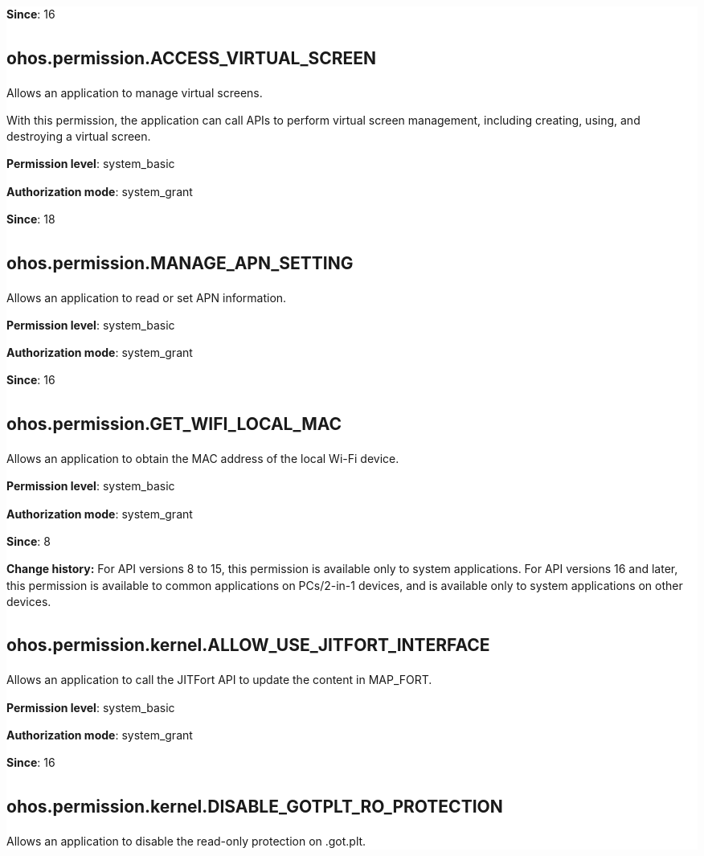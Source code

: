 **Since**: 16

## ohos.permission.ACCESS_VIRTUAL_SCREEN

Allows an application to manage virtual screens.

With this permission, the application can call APIs to perform virtual screen management, including creating, using, and destroying a virtual screen.



**Permission level**: system_basic

**Authorization mode**: system_grant

**Since**: 18

## ohos.permission.MANAGE_APN_SETTING

Allows an application to read or set APN information.



**Permission level**: system_basic

**Authorization mode**: system_grant

**Since**: 16

## ohos.permission.GET_WIFI_LOCAL_MAC

Allows an application to obtain the MAC address of the local Wi-Fi device.



**Permission level**: system_basic

**Authorization mode**: system_grant

**Since**: 8

**Change history:** For API versions 8 to 15, this permission is available only to system applications. For API versions 16 and later, this permission is available to common applications on PCs/2-in-1 devices, and is available only to system applications on other devices.

## ohos.permission.kernel.ALLOW_USE_JITFORT_INTERFACE

Allows an application to call the JITFort API to update the content in MAP_FORT.



**Permission level**: system_basic

**Authorization mode**: system_grant

**Since**: 16

## ohos.permission.kernel.DISABLE_GOTPLT_RO_PROTECTION

Allows an application to disable the read-only protection on .got.plt.
